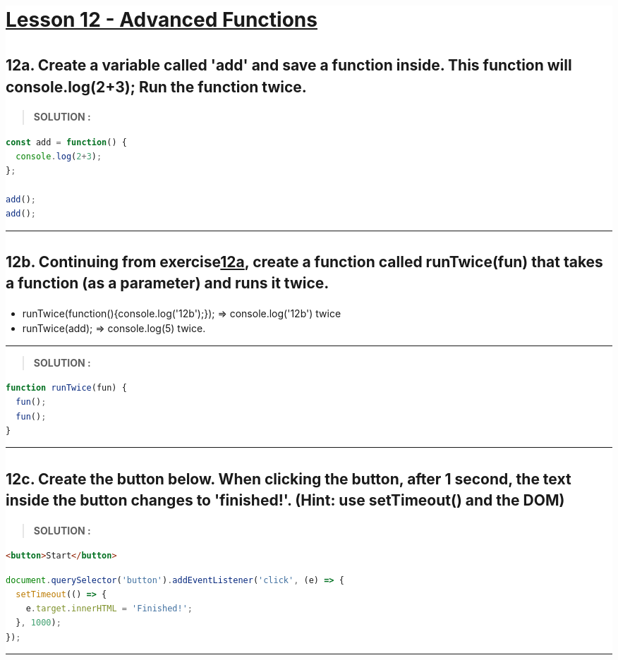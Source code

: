 # [Lesson 12 - Advanced Functions](https://youtu.be/EerdGm-ehJQ?t=36590)

## 12a. Create a variable called 'add' and save a function inside. This function will console.log(2+3); Run the function twice.

> **SOLUTION :**

```js
const add = function() {
  console.log(2+3);
};

add();
add();
```

---

## 12b. Continuing from exercise[12a](#12a-create-a-variable-called-add-and-save-a-function-inside-this-function-will-consolelog23-run-the-function-twice), create a function called runTwice(fun) that takes a function (as a parameter) and runs it twice.

   + runTwice(function(){console.log('12b');}); => console.log('12b') twice
   + runTwice(add); => console.log(5) twice.

---

> **SOLUTION :**

```js
function runTwice(fun) {
  fun();
  fun();
}
```

---

## 12c. Create the button below. When clicking the button, after 1 second, the text inside the button changes to 'finished!'. (Hint: use setTimeout() and the DOM)

> **SOLUTION :**

```html
<button>Start</button>
```

```js
document.querySelector('button').addEventListener('click', (e) => {
  setTimeout(() => {
    e.target.innerHTML = 'Finished!';
  }, 1000);
});
```

---